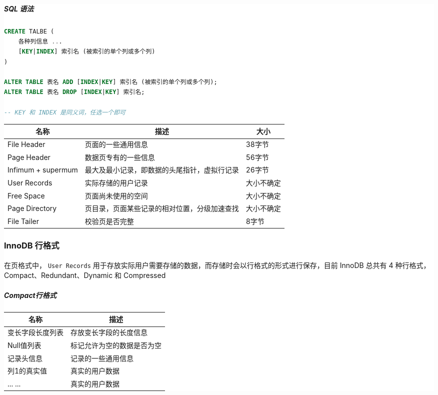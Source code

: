 

##### SQL 语法

```sql
CREATE TALBE (
	各种列信息 ...
	[KEY|INDEX] 索引名 (被索引的单个列或多个列)
)

ALTER TABLE 表名 ADD [INDEX|KEY] 索引名 (被索引的单个列或多个列);
ALTER TABLE 表名 DROP [INDEX|KEY] 索引名;

-- KEY 和 INDEX 是同义词，任选一个即可

```



| 名称               | 描述                                         | 大小       |
| ------------------ | -------------------------------------------- | ---------- |
| File Header        | 页面的一些通用信息                           | 38字节     |
| Page Header        | 数据页专有的一些信息                         | 56字节     |
| Infimum + supermum | 最大及最小记录，即数据的头尾指针，虚拟行记录 | 26字节     |
| User Records       | 实际存储的用户记录                           | 大小不确定 |
| Free Space         | 页面尚未使用的空间                           | 大小不确定 |
| Page Directory     | 页目录，页面某些记录的相对位置，分级加速查找 | 大小不确定 |
| File Tailer        | 校验页是否完整                               | 8字节      |



### InnoDB 行格式

在页格式中， `User Records` 用于存放实际用户需要存储的数据，而存储时会以行格式的形式进行保存，目前 InnoDB 总共有 4 种行格式，Compact、Redundant、Dynamic 和 Compressed



##### Compact行格式

| 名称             | 描述                       |
| ---------------- | -------------------------- |
| 变长字段长度列表 | 存放变长字段的长度信息     |
| Null值列表       | 标记允许为空的数据是否为空 |
| 记录头信息       | 记录的一些通用信息         |
| 列1的真实值      | 真实的用户数据             |
| ... ...          | 真实的用户数据             |

